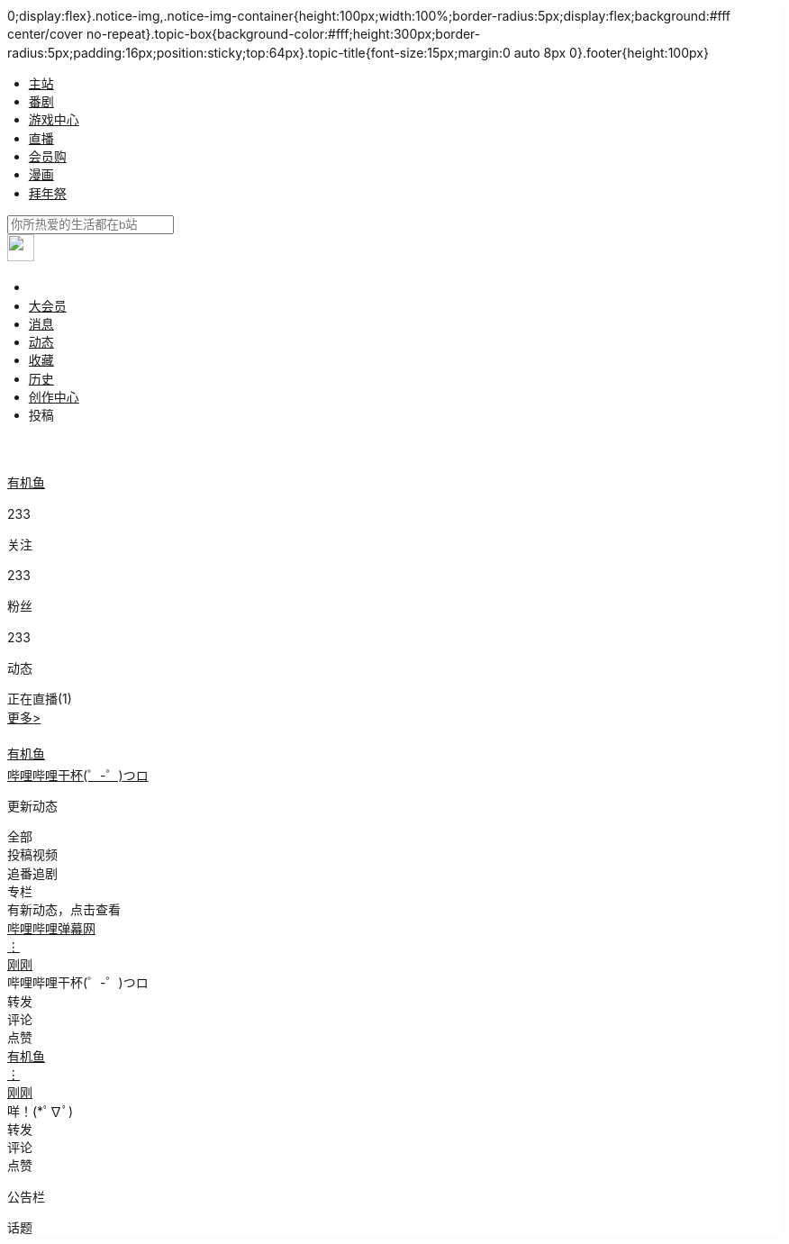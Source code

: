0;display:flex}.notice-img,.notice-img-container{height:100px;width:100%;border-radius:5px;display:flex;background:#fff center/cover no-repeat}.topic-box{background-color:#fff;height:300px;border-radius:5px;padding:16px;position:sticky;top:64px}.topic-title{font-size:15px;margin:0 auto 8px 0}.footer{height:100px}
</style>
</head>
<body><div class="app"><div class="header-box-con"><div class="header-box"><div class="header-link"><ul class="header-link-ul"><li class="header-link-item "><span><a class="left-logo"href="https://bilibili.com"><img class="logo"src="img/bili-logo.svg"alt="">主站</a></span></li><li class="header-link-item"><a href="">番剧</a></li><li class="header-link-item"><a href="">游戏中心</a></li><li class="header-link-item"><a href="">直播</a></li><li class="header-link-item"><a href="">会员购</a></li><li class="header-link-item"><a href="">漫画</a></li><li class="header-link-item"><a href="">拜年祭</a></li></ul></div><div class="block"></div><div class="search-box"><form class="search-form"><label><input class="search-text"type="text"autocomplete="off"placeholder="你所热爱的生活都在b站"></label><div class="search-icon-box"><img width="30px"height="30px"src="img/search.svg"alt=""></div></form></div><div class="block"></div><div class="header-link"><ul class="header-link-ul"><li class="header-link-item "><img class="header-user"src="img/fish.jpg"alt=""></li><li class="header-link-item"><a href="">大会员</a></li><li class="header-link-item"><a href="">消息</a></li><li class="header-link-item"><a href="">动态</a></li><li class="header-link-item"><a href="">收藏</a></li><li class="header-link-item"><a href="">历史</a></li><li class="header-link-item"><a href="">创作中心</a></li><li class="header-link-item"><span class="upper">投稿</span></li></ul></div></div></div><div class="home-content"><div class="home-box"><div class="left-box"><div class="user-box"><div><img class="user-background"src="img/user-back.jpg"alt=""></div><div class="user-head-con"><a href=""><img class="header-user-box"src="img/fish.jpg"alt=""></a></div><div class="left-user-name"><a class="left-name"href="">有机鱼</a></div><div class="left-info-box"><a class="left-info"><p class="left-num">233</p><p class="left-text">关注</p></a><a class="left-info"><p class="left-num">233</p><p class="left-text">粉丝</p></a><a class="left-info"><p class="left-num">233</p><p class="left-text">动态</p></a></div></div><div class="live-box"><div class="live-title"><p style="margin: 0;"><span class="live-title-text">正在直播</span><span class="live-num">(1)</span></p><a class="live-more"href="">更多></a></div><div class="live-up"><div><a href=""><img class="live-img"src="img/fish.jpg"alt=""></a></div><a href=""><div>有机鱼</div><div class="live-info"><p style="margin: 3px 0;">哔哩哔哩干杯(゜-゜)つロ</p></div></a></div></div><div class="update-card"onclick="updatebar()"><p>更新动态</p></div></div><div class="middle-box"><div class="post-box"></div><div class="tab-bar"><div class="tab"><a class="tab-text select">全部</a></div><div class="tab"><a class="tab-text unselect">投稿视频</a></div><div class="tab"><a class="tab-text unselect">追番追剧</a></div><div class="tab"><a class="tab-text unselect">专栏</a></div></div><div class="new-space"onclick="updatecard()">有新动态，点击查看</div><div id="card-content"><div class="new-card"><a class="user-head-container"href="https://space.bilibili.com/8047632"><div class="user-head"style="background-image: url('img/bilidanmu.jpg');"></div></a><div class="card-main"><div class="username"><a class="user-name"href="https://space.bilibili.com/8047632">哔哩哔哩弹幕网</a></div><div class="more"><a class="more-"href="">⋮</a></div><div class="card-time"><a class="time"href="">刚刚</a></div><div class="cardcontent"><div class="card-text">哔哩哔哩干杯(゜-゜)つロ</div><div class="card-repost"></div><div class="card-viode"></div><div class="card-image"></div><div class="card-article"></div><div class="card-audio"></div></div><div class="card-button"><div class="button-con"><span class="button-card repose"></span><span class="repose">转发</span></div><div class="button-con"><span class="button-card comment"></span><span class="comment">评论</span></div><div class="button-con"><span class="button-card like"></span><span>点赞</span></div></div></div></div><div class="new-card"><a class="user-head-container"href=""><div class="user-head"style="background-image: url('img/fish.jpg');"></div></a><div class="card-main"><div class="username"><a class="user-name"href="">有机鱼</a></div><div class="more"><a class="more-"href="">⋮</a></div><div class="card-time"><a class="time"href="">刚刚</a></div><div class="cardcontent"><div class="card-text">咩！(*ﾟ∇ﾟ)</div><div class="card-repost"></div><div class="card-viode"></div><div class="card-image"></div><div class="card-article"></div><div class="card-audio"></div></div><div class="card-button"><div class="button-con"><span class="button-card repose"></span><span class="repose">转发</span></div><div class="button-con"><span class="button-card comment"></span><span class="comment">评论</span></div><div class="button-con"><span class="button-card like"></span><span>点赞</span></div></div></div></div></div></div><div class="right-box"><div class="notice-box"><p class="notice-text">公告栏</p><a class="notice-img-container"href=""title="点击进入"><div class="notice-img"style="background-image: url('img/notice.png');"></div></a></div><div class="topic-box"><p class="topic-title">话题</p></div></div></div></div><div class="ffooter"></div></div></body>
</body>